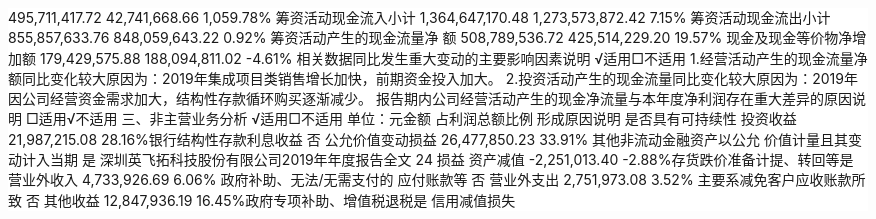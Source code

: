 495,711,417.72
42,741,668.66
1,059.78%
筹资活动现金流入小计
1,364,647,170.48
1,273,573,872.42
7.15%
筹资活动现金流出小计
855,857,633.76
848,059,643.22
0.92%
筹资活动产生的现金流量净
额
508,789,536.72
425,514,229.20
19.57%
现金及现金等价物净增加额
179,429,575.88
188,094,811.02
-4.61%
相关数据同比发生重大变动的主要影响因素说明
√适用□不适用
1.经营活动产生的现金流量净额同比变化较大原因为：2019年集成项目类销售增长加快，前期资金投入加大。
2.投资活动产生的现金流量同比变化较大原因为：2019年因公司经营资金需求加大，结构性存款循环购买逐渐减少。
报告期内公司经营活动产生的现金净流量与本年度净利润存在重大差异的原因说明
□适用√不适用
三、非主营业务分析
√适用□不适用
单位：元金额
占利润总额比例
形成原因说明
是否具有可持续性
投资收益
21,987,215.08
28.16%银行结构性存款利息收益
否
公允价值变动损益
26,477,850.23
33.91%
其他非流动金融资产以公允
价值计量且其变动计入当期
是
深圳英飞拓科技股份有限公司2019年年度报告全文
24
损益
资产减值
-2,251,013.40
-2.88%存货跌价准备计提、转回等是
营业外收入
4,733,926.69
6.06%
政府补助、无法/无需支付的
应付账款等
否
营业外支出
2,751,973.08
3.52%
主要系减免客户应收账款所
致
否
其他收益
12,847,936.19
16.45%政府专项补助、增值税退税是
信用减值损失